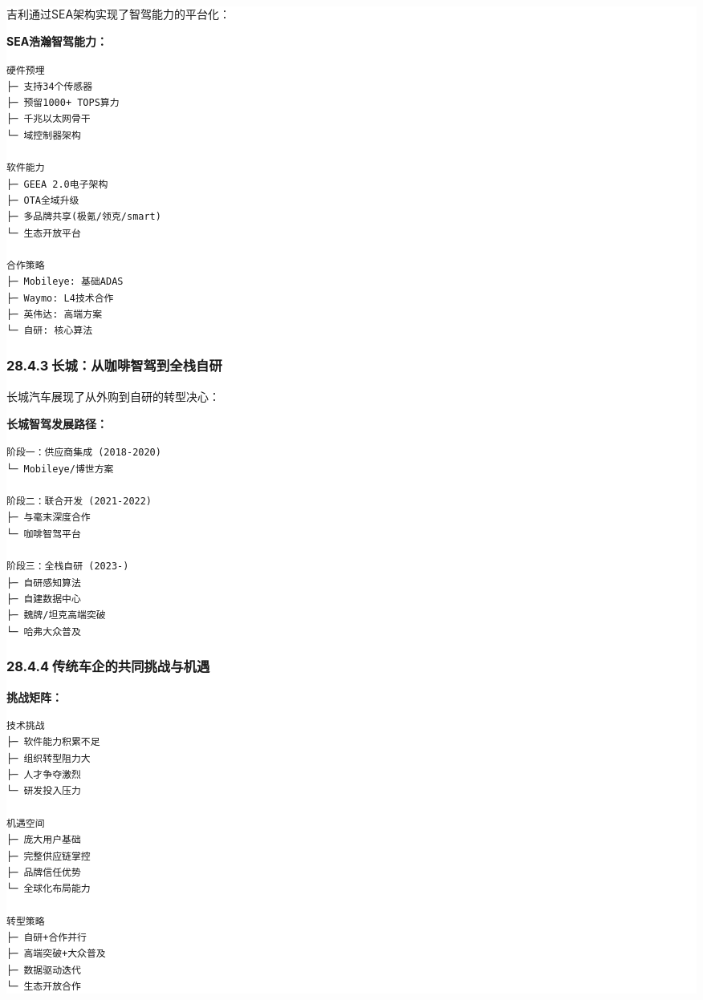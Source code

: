 吉利通过SEA架构实现了智驾能力的平台化：

**SEA浩瀚智驾能力：**
```
硬件预埋
├─ 支持34个传感器
├─ 预留1000+ TOPS算力
├─ 千兆以太网骨干
└─ 域控制器架构

软件能力
├─ GEEA 2.0电子架构
├─ OTA全域升级
├─ 多品牌共享(极氪/领克/smart)
└─ 生态开放平台

合作策略
├─ Mobileye: 基础ADAS
├─ Waymo: L4技术合作
├─ 英伟达: 高端方案
└─ 自研: 核心算法
```

### 28.4.3 长城：从咖啡智驾到全栈自研

长城汽车展现了从外购到自研的转型决心：

**长城智驾发展路径：**
```
阶段一：供应商集成 (2018-2020)
└─ Mobileye/博世方案

阶段二：联合开发 (2021-2022)
├─ 与毫末深度合作
└─ 咖啡智驾平台

阶段三：全栈自研 (2023-)
├─ 自研感知算法
├─ 自建数据中心
├─ 魏牌/坦克高端突破
└─ 哈弗大众普及
```

### 28.4.4 传统车企的共同挑战与机遇

**挑战矩阵：**
```
技术挑战
├─ 软件能力积累不足
├─ 组织转型阻力大
├─ 人才争夺激烈
└─ 研发投入压力

机遇空间
├─ 庞大用户基础
├─ 完整供应链掌控
├─ 品牌信任优势
└─ 全球化布局能力

转型策略
├─ 自研+合作并行
├─ 高端突破+大众普及
├─ 数据驱动迭代
└─ 生态开放合作
```
